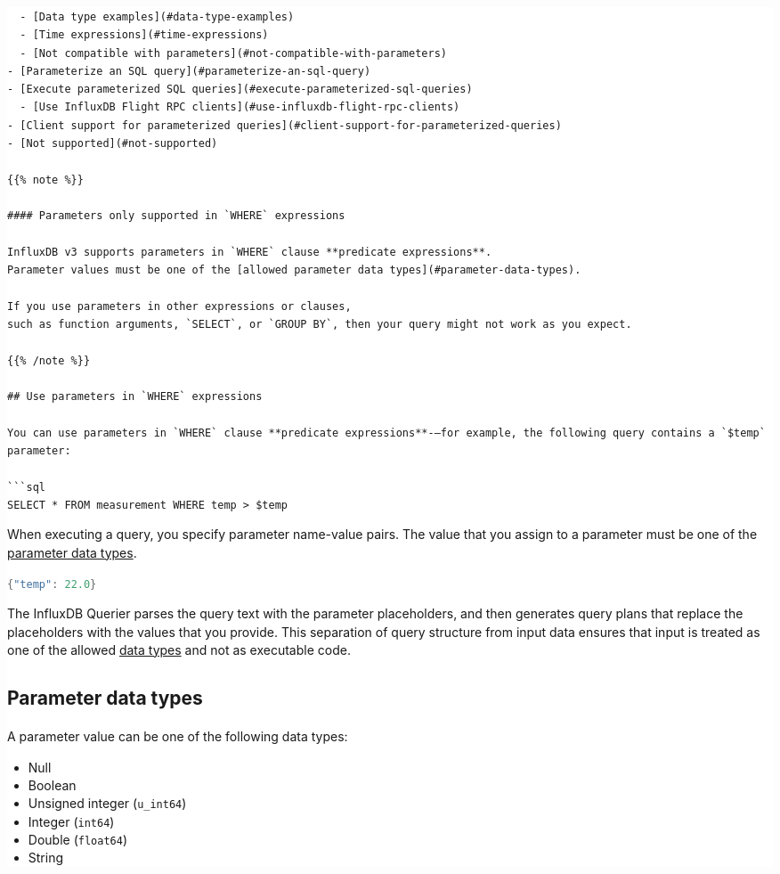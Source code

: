 ```
  - [Data type examples](#data-type-examples)
  - [Time expressions](#time-expressions)
  - [Not compatible with parameters](#not-compatible-with-parameters)
- [Parameterize an SQL query](#parameterize-an-sql-query)
- [Execute parameterized SQL queries](#execute-parameterized-sql-queries)
  - [Use InfluxDB Flight RPC clients](#use-influxdb-flight-rpc-clients)
- [Client support for parameterized queries](#client-support-for-parameterized-queries)
- [Not supported](#not-supported)

{{% note %}}

#### Parameters only supported in `WHERE` expressions

InfluxDB v3 supports parameters in `WHERE` clause **predicate expressions**.
Parameter values must be one of the [allowed parameter data types](#parameter-data-types).

If you use parameters in other expressions or clauses,
such as function arguments, `SELECT`, or `GROUP BY`, then your query might not work as you expect.

{{% /note %}}

## Use parameters in `WHERE` expressions

You can use parameters in `WHERE` clause **predicate expressions**-–for example, the following query contains a `$temp` parameter:

```sql
SELECT * FROM measurement WHERE temp > $temp
```

When executing a query, you specify parameter name-value pairs.
The value that you assign to a parameter must be one of the [parameter data types](#parameter-data-types).

```go
{"temp": 22.0}
```

The InfluxDB Querier parses the query text with the parameter placeholders, and then generates query plans that replace the placeholders with the values that you provide.
This separation of query structure from input data ensures that input is treated as one of the allowed [data types](#parameter-data-types) and not as executable code.

## Parameter data types

A parameter value can be one of the following data types:

- Null
- Boolean
- Unsigned integer (`u_int64`)
- Integer (`int64`)
- Double (`float64`)
- String
